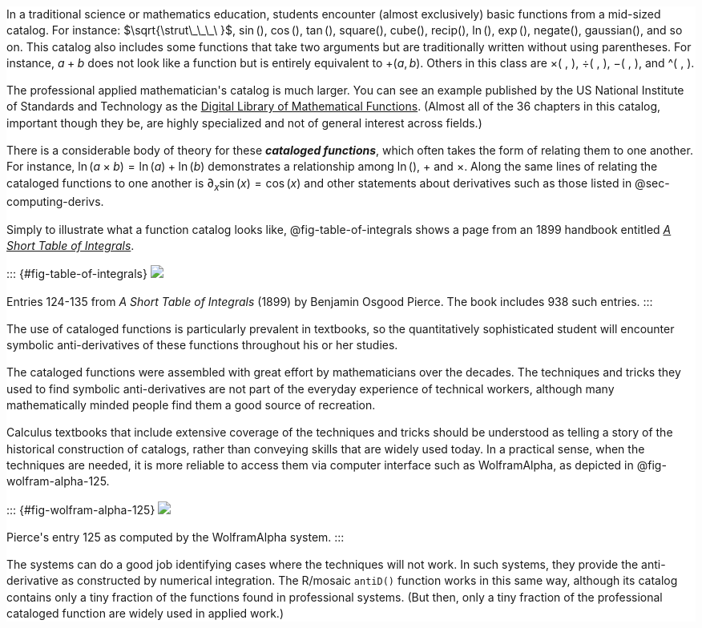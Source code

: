 In a traditional science or mathematics education, students encounter (almost exclusively) basic functions from a mid-sized catalog. For instance: $\sqrt{\strut\_\_\_\ }$, $\sin()$, $\cos()$, $\tan()$, square(), cube(), recip(), $\ln()$, $\exp()$, negate(), gaussian(),  and so on. This catalog also includes some functions that take two arguments but are traditionally written without using parentheses. For instance, $a+b$ does not look like a function but is entirely equivalent to $+(a, b)$. Others in this class are $\times(\ ,\ )$, $\div(\ , \ )$, $-(\ ,\ )$, and ^( , ).

The professional applied mathematician's catalog is much larger. You can see an example published by the US National Institute of Standards and Technology as the [Digital Library of Mathematical Functions](https://dlmf.nist.gov/). (Almost all of the 36 chapters in this catalog, important though they be, are highly specialized and not of general interest across fields.) 

There is a considerable body of theory for these ***cataloged functions***, which often takes the form of relating them to one another. For instance, $\ln(a \times b) = \ln(a) + \ln(b)$ demonstrates a relationship among $\ln()$, $+$ and $\times$. Along the same lines of relating the cataloged functions to one another is $\partial_x \sin(x) = \cos(x)$ and other statements about derivatives such as those listed in @sec-computing-derivs.

Simply to illustrate what a function catalog looks like, @fig-table-of-integrals shows a page from an 1899 handbook entitled [*A Short Table of Integrals*](https://archive.org/details/integralstable00peirrich/page/114/mode/2up). 

::: {#fig-table-of-integrals}
![](www/table-of-integrals-1.png)

Entries 124-135 from *A Short Table of Integrals* (1899) by Benjamin Osgood Pierce. The book includes 938 such entries.
:::

The use of cataloged functions is particularly prevalent in textbooks, so the quantitatively sophisticated student will encounter symbolic anti-derivatives of these functions throughout his or her studies. 

The cataloged functions were assembled with great effort by mathematicians over the decades. The techniques and tricks they used to find symbolic anti-derivatives are not part of the everyday experience of technical workers, although many mathematically minded people find them a good source of recreation. 

Calculus textbooks that include extensive coverage of the techniques and tricks should be understood as telling a story of the historical construction of catalogs, rather than conveying skills that are widely used today.  In a practical sense, when the techniques are needed, it is more reliable to access them via computer interface such as WolframAlpha, as depicted in @fig-wolfram-alpha-125.

::: {#fig-wolfram-alpha-125}
![](www/wolfram-alpha-125.png)

Pierce's entry 125 as computed by the WolframAlpha system.
:::

The systems can do a good job identifying cases where the techniques will not work. In such systems, they provide the anti-derivative as constructed by numerical integration. The R/mosaic `antiD()` function works in this same way, although its catalog contains only a tiny fraction of the functions found in professional systems. (But then, only a tiny fraction of the professional cataloged function are widely used in applied work.)
